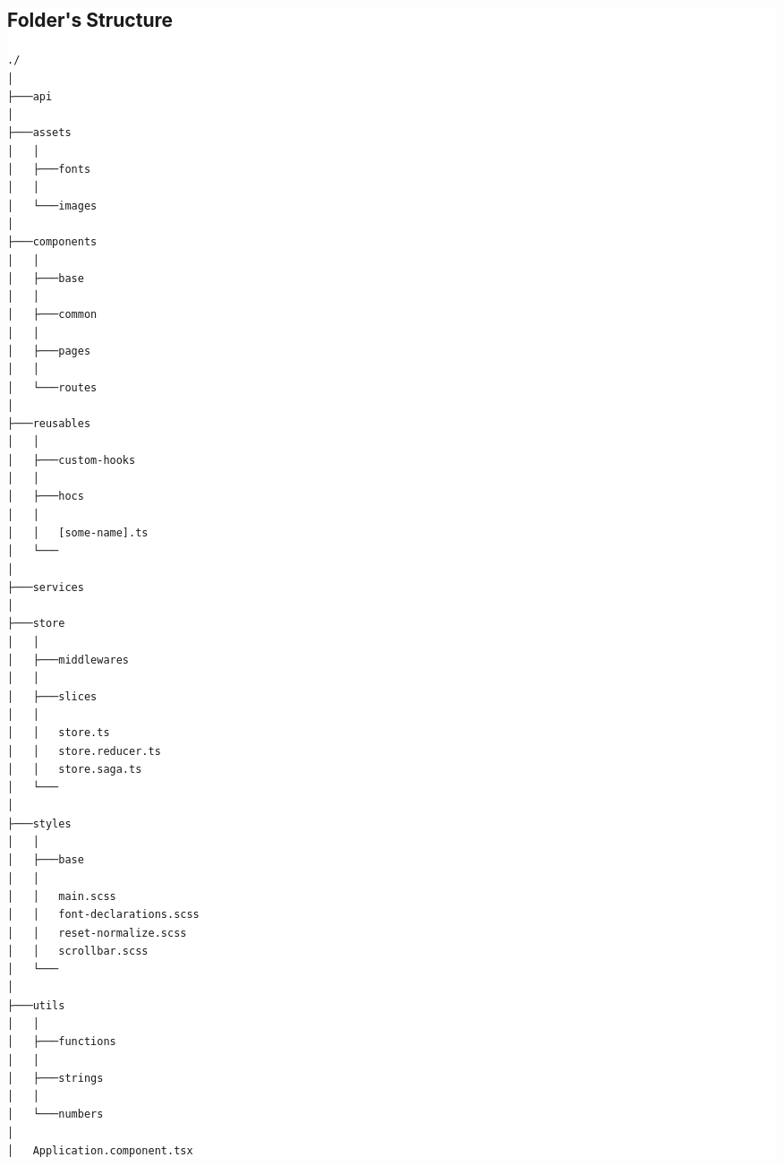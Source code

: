 ## Folder's Structure
```
./
│
├───api
│
├───assets
│   │
│   ├───fonts
│   │
│   └───images
│
├───components
│   │
│   ├───base
│   │
│   ├───common
│   │
│   ├───pages
│   │
│   └───routes
│
├───reusables
│   │
│   ├───custom-hooks
│   │
│   ├───hocs
│   │
│   │   [some-name].ts
│   └───
│
├───services
│
├───store
│   │
│   ├───middlewares
│   │
│   ├───slices
│   │
│   │   store.ts
│   │   store.reducer.ts
│   │   store.saga.ts
│   └───
│
├───styles
│   │
│   ├───base
│   │
│   │   main.scss
│   │   font-declarations.scss
│   │   reset-normalize.scss
│   │   scrollbar.scss
│   └───
│
├───utils
│   │
│   ├───functions
│   │
│   ├───strings
│   │
│   └───numbers
│
│   Application.component.tsx
```